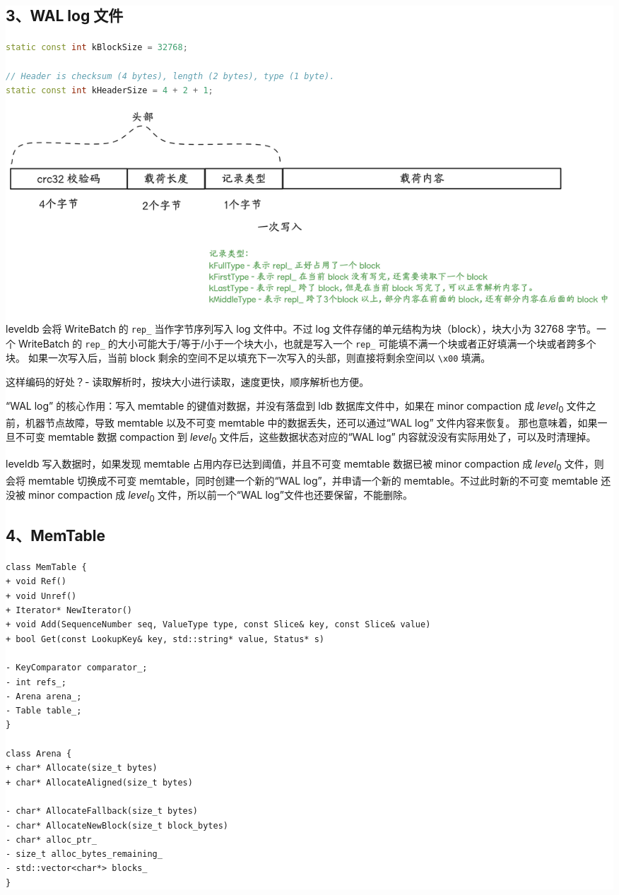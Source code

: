 ## 3、WAL log 文件

```cpp
static const int kBlockSize = 32768;

// Header is checksum (4 bytes), length (2 bytes), type (1 byte).  
static const int kHeaderSize = 4 + 2 + 1;
```

![wal-log-format|800](../assets/leveldb/wal_log_format.png)

leveldb 会将 WriteBatch 的 `rep_` 当作字节序列写入 log 文件中。不过 log 文件存储的单元结构为块（block），块大小为 32768 字节。一个 WriteBatch 的 `rep_` 的大小可能大于/等于/小于一个块大小，也就是写入一个 `rep_` 可能填不满一个块或者正好填满一个块或者跨多个块。
如果一次写入后，当前 block 剩余的空间不足以填充下一次写入的头部，则直接将剩余空间以 `\x00` 填满。

这样编码的好处？- 读取解析时，按块大小进行读取，速度更快，顺序解析也方便。

“WAL log” 的核心作用：写入 memtable 的键值对数据，并没有落盘到 ldb 数据库文件中，如果在 minor compaction 成 $level_0$ 文件之前，机器节点故障，导致 memtable 以及不可变 memtable 中的数据丢失，还可以通过“WAL log” 文件内容来恢复。
那也意味着，如果一旦不可变 memtable 数据 compaction 到 $level_0$ 文件后，这些数据状态对应的“WAL log” 内容就没没有实际用处了，可以及时清理掉。

leveldb 写入数据时，如果发现 memtable 占用内存已达到阈值，并且不可变 memtable 数据已被 minor compaction 成 $level_0$ 文件，则会将 memtable 切换成不可变 memtable，同时创建一个新的“WAL log”，并申请一个新的 memtable。不过此时新的不可变 memtable 还没被 minor compaction 成 $level_0$ 文件，所以前一个“WAL log”文件也还要保留，不能删除。

## 4、MemTable

```plantuml-svg
class MemTable {
+ void Ref()
+ void Unref()
+ Iterator* NewIterator()
+ void Add(SequenceNumber seq, ValueType type, const Slice& key, const Slice& value)
+ bool Get(const LookupKey& key, std::string* value, Status* s)

- KeyComparator comparator_;  
- int refs_;  
- Arena arena_;  
- Table table_;
}

class Arena {
+ char* Allocate(size_t bytes)
+ char* AllocateAligned(size_t bytes)

- char* AllocateFallback(size_t bytes)
- char* AllocateNewBlock(size_t block_bytes)
- char* alloc_ptr_
- size_t alloc_bytes_remaining_  
- std::vector<char*> blocks_
}
```